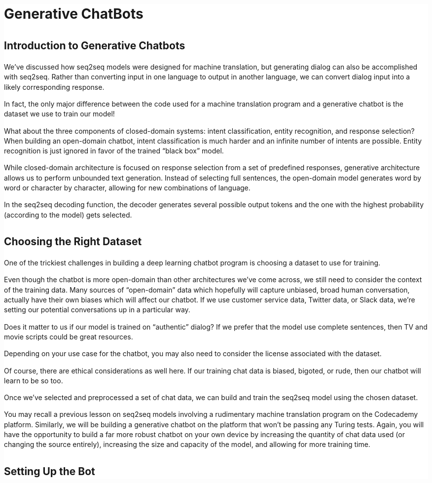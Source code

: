 # Generative ChatBots

## **Introduction to Generative Chatbots**

We’ve discussed how seq2seq models were designed for machine translation, but generating dialog can also be accomplished with seq2seq. Rather than converting input in one language to output in another language, we can convert dialog input into a likely corresponding response.

In fact, the only major difference between the code used for a machine translation program and a generative chatbot is the dataset we use to train our model!

What about the three components of closed-domain systems: intent classification, entity recognition, and response selection? When building an open-domain chatbot, intent classification is much harder and an infinite number of intents are possible. Entity recognition is just ignored in favor of the trained “black box” model.

While closed-domain architecture is focused on response selection from a set of predefined responses, generative architecture allows us to perform unbounded text generation. Instead of selecting full sentences, the open-domain model generates word by word or character by character, allowing for new combinations of language.

In the seq2seq decoding function, the decoder generates several possible output tokens and the one with the highest probability (according to the model) gets selected.

## **Choosing the Right Dataset**

One of the trickiest challenges in building a deep learning chatbot program is choosing a dataset to use for training.

Even though the chatbot is more open-domain than other architectures we’ve come across, we still need to consider the context of the training data. Many sources of “open-domain” data which hopefully will capture unbiased, broad human conversation, actually have their own biases which will affect our chatbot. If we use customer service data, Twitter data, or Slack data, we’re setting our potential conversations up in a particular way.

Does it matter to us if our model is trained on “authentic” dialog? If we prefer that the model use complete sentences, then TV and movie scripts could be great resources.

Depending on your use case for the chatbot, you may also need to consider the license associated with the dataset.

Of course, there are ethical considerations as well here. If our training chat data is biased, bigoted, or rude, then our chatbot will learn to be so too.

Once we’ve selected and preprocessed a set of chat data, we can build and train the seq2seq model using the chosen dataset.

You may recall a previous lesson on seq2seq models involving a rudimentary machine translation program on the Codecademy platform. Similarly, we will be building a generative chatbot on the platform that won’t be passing any Turing tests. Again, you will have the opportunity to build a far more robust chatbot on your own device by increasing the quantity of chat data used (or changing the source entirely), increasing the size and capacity of the model, and allowing for more training time.

## **Setting Up the Bot**
